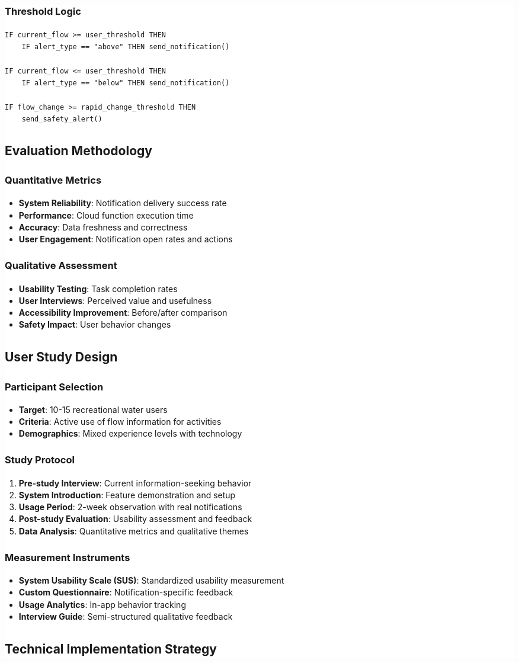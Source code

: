 ### Threshold Logic
```
IF current_flow >= user_threshold THEN
    IF alert_type == "above" THEN send_notification()
    
IF current_flow <= user_threshold THEN
    IF alert_type == "below" THEN send_notification()
    
IF flow_change >= rapid_change_threshold THEN
    send_safety_alert()
```

## Evaluation Methodology

### Quantitative Metrics
- **System Reliability**: Notification delivery success rate
- **Performance**: Cloud function execution time
- **Accuracy**: Data freshness and correctness
- **User Engagement**: Notification open rates and actions

### Qualitative Assessment
- **Usability Testing**: Task completion rates
- **User Interviews**: Perceived value and usefulness
- **Accessibility Improvement**: Before/after comparison
- **Safety Impact**: User behavior changes

## User Study Design

### Participant Selection
- **Target**: 10-15 recreational water users
- **Criteria**: Active use of flow information for activities
- **Demographics**: Mixed experience levels with technology

### Study Protocol
1. **Pre-study Interview**: Current information-seeking behavior
2. **System Introduction**: Feature demonstration and setup
3. **Usage Period**: 2-week observation with real notifications
4. **Post-study Evaluation**: Usability assessment and feedback
5. **Data Analysis**: Quantitative metrics and qualitative themes

### Measurement Instruments
- **System Usability Scale (SUS)**: Standardized usability measurement
- **Custom Questionnaire**: Notification-specific feedback
- **Usage Analytics**: In-app behavior tracking
- **Interview Guide**: Semi-structured qualitative feedback

## Technical Implementation Strategy
